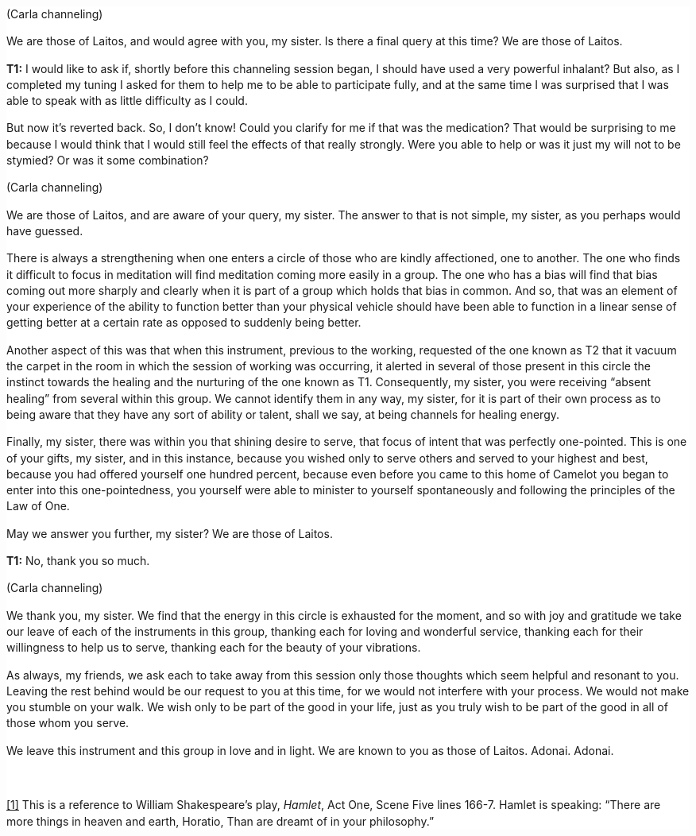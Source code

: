 <p class="channel-type">(Carla channeling)</p>
<p>We are those of Laitos, and would agree with you, my sister. Is there a final query at this time? We are those of Laitos.</p>
<p><strong>T1:</strong> I would like to ask if, shortly before this channeling session began, I should have used a very powerful inhalant? But also, as I completed my tuning I asked for them to help me to be able to participate fully, and at the same time I was surprised that I was able to speak with as little difficulty as I could.</p>
<p>But now it’s reverted back. So, I don’t know! Could you clarify for me if that was the medication? That would be surprising to me because I would think that I would still feel the effects of that really strongly. Were you able to help or was it just my will not to be stymied? Or was it some combination?</p>
<p class="channel-type">(Carla channeling)</p>
<p>We are those of Laitos, and are aware of your query, my sister. The answer to that is not simple, my sister, as you perhaps would have guessed.</p>
<p>There is always a strengthening when one enters a circle of those who are kindly affectioned, one to another. The one who finds it difficult to focus in meditation will find meditation coming more easily in a group. The one who has a bias will find that bias coming out more sharply and clearly when it is part of a group which holds that bias in common. And so, that was an element of your experience of the ability to function better than your physical vehicle should have been able to function in a linear sense of getting better at a certain rate as opposed to suddenly being better.</p>
<p>Another aspect of this was that when this instrument, previous to the working, requested of the one known as T2 that it vacuum the carpet in the room in which the session of working was occurring, it alerted in several of those present in this circle the instinct towards the healing and the nurturing of the one known as T1. Consequently, my sister, you were receiving “absent healing” from several within this group. We cannot identify them in any way, my sister, for it is part of their own process as to being aware that they have any sort of ability or talent, shall we say, at being channels for healing energy.</p>
<p>Finally, my sister, there was within you that shining desire to serve, that focus of intent that was perfectly one-pointed. This is one of your gifts, my sister, and in this instance, because you wished only to serve others and served to your highest and best, because you had offered yourself one hundred percent, because even before you came to this home of Camelot you began to enter into this one-pointedness, you yourself were able to minister to yourself spontaneously and following the principles of the Law of One.</p>
<p>May we answer you further, my sister? We are those of Laitos.</p>
<p><strong>T1:</strong> No, thank you so much.</p>
<p class="channel-type">(Carla channeling)</p>
<p>We thank you, my sister. We find that the energy in this circle is exhausted for the moment, and so with joy and gratitude we take our leave of each of the instruments in this group, thanking each for loving and wonderful service, thanking each for their willingness to help us to serve, thanking each for the beauty of your vibrations.</p>
<p>As always, my friends, we ask each to take away from this session only those thoughts which seem helpful and resonant to you. Leaving the rest behind would be our request to you at this time, for we would not interfere with your process. We would not make you stumble on your walk. We wish only to be part of the good in your life, just as you truly wish to be part of the good in all of those whom you serve.</p>
<p>We leave this instrument and this group in love and in light. We are known to you as those of Laitos. Adonai. Adonai.</p>
<p class="separator-left-33"> </p>
<p class="footnote"><a id="_ftn1" href="#_ftnref1" name="_ftn1">[1]</a> This is a reference to William Shakespeare’s play, <em>Hamlet</em>, Act One, Scene Five lines 166-7. Hamlet is speaking: “There are more things in heaven and earth, Horatio, Than are dreamt of in your philosophy.”</p>